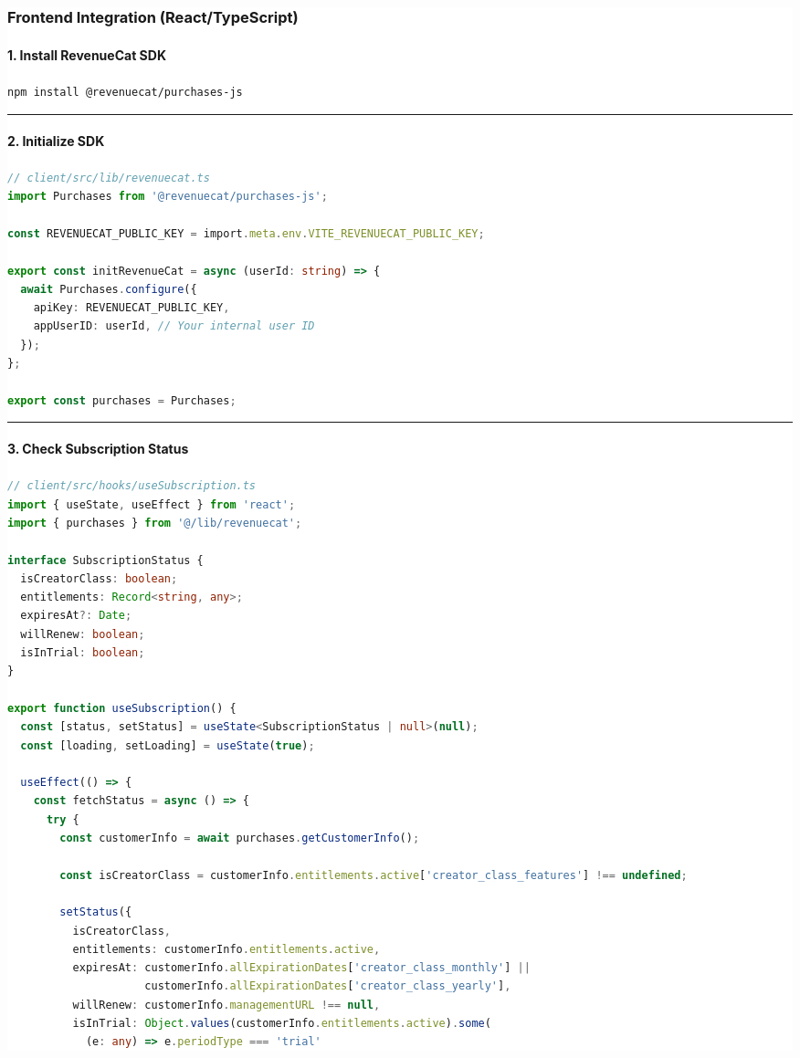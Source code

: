 
### Frontend Integration (React/TypeScript)

#### 1. Install RevenueCat SDK

```bash
npm install @revenuecat/purchases-js
```

---

#### 2. Initialize SDK

```typescript
// client/src/lib/revenuecat.ts
import Purchases from '@revenuecat/purchases-js';

const REVENUECAT_PUBLIC_KEY = import.meta.env.VITE_REVENUECAT_PUBLIC_KEY;

export const initRevenueCat = async (userId: string) => {
  await Purchases.configure({
    apiKey: REVENUECAT_PUBLIC_KEY,
    appUserID: userId, // Your internal user ID
  });
};

export const purchases = Purchases;
```

---

#### 3. Check Subscription Status

```typescript
// client/src/hooks/useSubscription.ts
import { useState, useEffect } from 'react';
import { purchases } from '@/lib/revenuecat';

interface SubscriptionStatus {
  isCreatorClass: boolean;
  entitlements: Record<string, any>;
  expiresAt?: Date;
  willRenew: boolean;
  isInTrial: boolean;
}

export function useSubscription() {
  const [status, setStatus] = useState<SubscriptionStatus | null>(null);
  const [loading, setLoading] = useState(true);

  useEffect(() => {
    const fetchStatus = async () => {
      try {
        const customerInfo = await purchases.getCustomerInfo();

        const isCreatorClass = customerInfo.entitlements.active['creator_class_features'] !== undefined;

        setStatus({
          isCreatorClass,
          entitlements: customerInfo.entitlements.active,
          expiresAt: customerInfo.allExpirationDates['creator_class_monthly'] ||
                     customerInfo.allExpirationDates['creator_class_yearly'],
          willRenew: customerInfo.managementURL !== null,
          isInTrial: Object.values(customerInfo.entitlements.active).some(
            (e: any) => e.periodType === 'trial'
```